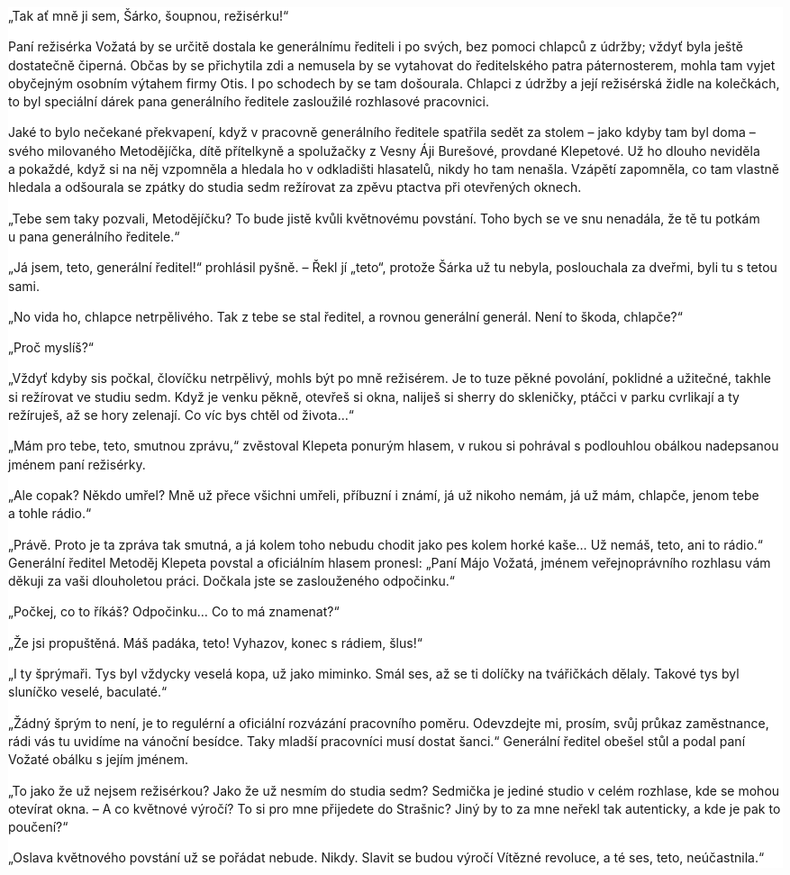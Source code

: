„Tak ať mně ji sem, Šárko, šoupnou, režisérku!“

Paní režisérka Vožatá by se určitě dostala ke generálnímu řediteli i po svých, bez pomoci chlapců z údržby; vždyť byla ještě dostatečně čiperná. Občas by se přichytila zdi a nemusela by se vytahovat do ředitelského patra páternosterem, mohla tam vyjet obyčejným osobním výtahem firmy Otis. I po schodech by se tam došourala. Chlapci z údržby a její režisérská židle na kolečkách, to byl speciální dárek pana generálního ředitele zasloužilé rozhlasové pracovnici.

Jaké to bylo nečekané překvapení, když v pracovně generálního ředitele spatřila sedět za stolem – jako kdyby tam byl doma – svého milovaného Metodějíčka, dítě přítelkyně a spolužačky z Vesny Áji Burešové, provdané Klepetové. Už ho dlouho neviděla a pokaždé, když si na něj vzpomněla a hledala ho v odkladišti hlasatelů, nikdy ho tam nenašla. Vzápětí zapomněla, co tam vlastně hledala a odšourala se zpátky do studia sedm režírovat za zpěvu ptactva při otevřených oknech.

„Tebe sem taky pozvali, Metodějíčku? To bude jistě kvůli květnovému povstání. Toho bych se ve snu nenadála, že tě tu potkám u pana generálního ředitele.“

„Já jsem, teto, generální ředitel!“ prohlásil pyšně. – Řekl jí „teto“, protože Šárka už tu nebyla, poslouchala za dveřmi, byli tu s tetou sami.

„No vida ho, chlapce netrpělivého. Tak z tebe se stal ředitel, a rovnou generální generál. Není to škoda, chlapče?“

„Proč myslíš?“

„Vždyť kdyby sis počkal, človíčku netrpělivý, mohls být po mně režisérem. Je to tuze pěkné povolání, poklidné a užitečné, takhle si režírovat ve studiu sedm. Když je venku pěkně, otevřeš si okna, naliješ si sherry do skleničky, ptáčci v parku cvrlikají a ty režíruješ, až se hory zelenají. Co víc bys chtěl od života…“

„Mám pro tebe, teto, smutnou zprávu,“ zvěstoval Klepeta ponurým hlasem, v rukou si pohrával s podlouhlou obálkou nadepsanou jménem paní režisérky.

„Ale copak? Někdo umřel? Mně už přece všichni umřeli, příbuzní i známí, já už nikoho nemám, já už mám, chlapče, jenom tebe a tohle rádio.“

„Právě. Proto je ta zpráva tak smutná, a já kolem toho nebudu chodit jako pes kolem horké kaše… Už nemáš, teto, ani to rádio.“ Generální ředitel Metoděj Klepeta povstal a oficiálním hlasem pronesl: „Paní Májo Vožatá, jménem veřejnoprávního rozhlasu vám děkuji za vaši dlouholetou práci. Dočkala jste se zaslouženého odpočinku.“

„Počkej, co to říkáš? Odpočinku… Co to má znamenat?“

„Že jsi propuštěná. Máš padáka, teto! Vyhazov, konec s rádiem, šlus!“

„I ty šprýmaři. Tys byl vždycky veselá kopa, už jako miminko. Smál ses, až se ti dolíčky na tvářičkách dělaly. Takové tys byl sluníčko veselé, baculaté.“

„Žádný šprým to není, je to regulérní a oficiální rozvázání pracovního poměru. Odevzdejte mi, prosím, svůj průkaz zaměstnance, rádi vás tu uvidíme na vánoční besídce. Taky mladší pracovníci musí dostat šanci.“ Generální ředitel obešel stůl a podal paní Vožaté obálku s jejím jménem.

„To jako že už nejsem režisérkou? Jako že už nesmím do studia sedm? Sedmička je jediné studio v celém rozhlase, kde se mohou otevírat okna. – A co květnové výročí? To si pro mne přijedete do Strašnic? Jiný by to za mne neřekl tak autenticky, a kde je pak to poučení?“

„Oslava květnového povstání už se pořádat nebude. Nikdy. Slavit se budou výročí Vítězné revoluce, a té ses, teto, neúčastnila.“
